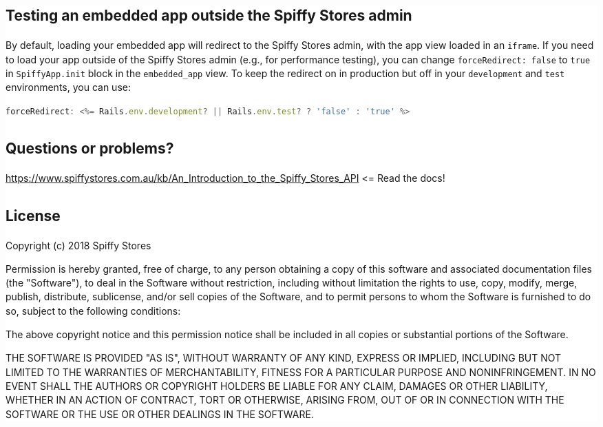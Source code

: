 Testing an embedded app outside the Spiffy Stores admin
-------------------------------------------------------

By default, loading your embedded app will redirect to the Spiffy Stores admin, with the app view loaded in an `iframe`. If you need to load your app outside of the Spiffy Stores admin (e.g., for performance testing), you can change `forceRedirect: false` to `true` in `SpiffyApp.init` block in the `embedded_app` view. To keep the redirect on in production but off in your `development` and `test` environments, you can use:

```javascript
forceRedirect: <%= Rails.env.development? || Rails.env.test? ? 'false' : 'true' %>
```

Questions or problems?
----------------------

https://www.spiffystores.com.au/kb/An_Introduction_to_the_Spiffy_Stores_API <= Read the docs!

License
-------

Copyright (c) 2018 Spiffy Stores

Permission is hereby granted, free of charge, to any person obtaining a copy
of this software and associated documentation files (the "Software"), to deal
in the Software without restriction, including without limitation the rights
to use, copy, modify, merge, publish, distribute, sublicense, and/or sell
copies of the Software, and to permit persons to whom the Software is
furnished to do so, subject to the following conditions:

The above copyright notice and this permission notice shall be included in
all copies or substantial portions of the Software.

THE SOFTWARE IS PROVIDED "AS IS", WITHOUT WARRANTY OF ANY KIND, EXPRESS OR
IMPLIED, INCLUDING BUT NOT LIMITED TO THE WARRANTIES OF MERCHANTABILITY,
FITNESS FOR A PARTICULAR PURPOSE AND NONINFRINGEMENT. IN NO EVENT SHALL THE
AUTHORS OR COPYRIGHT HOLDERS BE LIABLE FOR ANY CLAIM, DAMAGES OR OTHER
LIABILITY, WHETHER IN AN ACTION OF CONTRACT, TORT OR OTHERWISE, ARISING FROM,
OUT OF OR IN CONNECTION WITH THE SOFTWARE OR THE USE OR OTHER DEALINGS IN
THE SOFTWARE.
